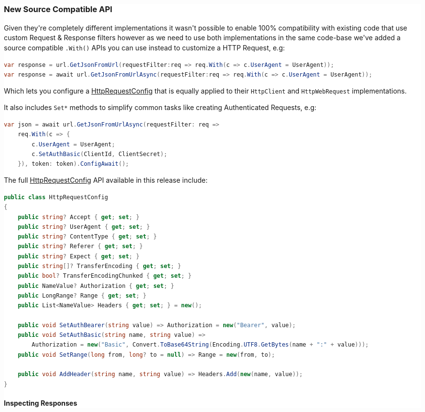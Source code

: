 ### New Source Compatible API

Given they're completely different implementations it wasn't possible to enable 100% compatibility with existing code that use custom Request & Response filters
however as we need to use both implementations in the same code-base we've added a source compatible `.With()` APIs you can use instead to customize a HTTP Request, e.g:

```csharp
var response = url.GetJsonFromUrl(requestFilter:req => req.With(c => c.UserAgent = UserAgent));
var response = await url.GetJsonFromUrlAsync(requestFilter:req => req.With(c => c.UserAgent = UserAgent));
```

Which lets you configure a [HttpRequestConfig](https://github.com/ServiceStack/ServiceStack.Text/blob/master/src/ServiceStack.Text/HttpRequestConfig.cs) that is equally applied to their `HttpClient` and `HttpWebRequest` implementations. 

It also includes `Set*` methods to simplify common tasks like creating Authenticated Requests, e.g:

```csharp
var json = await url.GetJsonFromUrlAsync(requestFilter: req => 
    req.With(c => {
        c.UserAgent = UserAgent;
        c.SetAuthBasic(ClientId, ClientSecret);
    }), token: token).ConfigAwait();
```

The full [HttpRequestConfig](https://github.com/ServiceStack/ServiceStack.Text/blob/master/src/ServiceStack.Text/HttpRequestConfig.cs) API available in this release include:

```csharp
public class HttpRequestConfig 
{
    public string? Accept { get; set; } 
    public string? UserAgent { get; set; } 
    public string? ContentType { get; set; }
    public string? Referer { get; set; }
    public string? Expect { get; set; }
    public string[]? TransferEncoding { get; set; }
    public bool? TransferEncodingChunked { get; set; }
    public NameValue? Authorization { get; set; }
    public LongRange? Range { get; set; }
    public List<NameValue> Headers { get; set; } = new();

    public void SetAuthBearer(string value) => Authorization = new("Bearer", value);
    public void SetAuthBasic(string name, string value) => 
        Authorization = new("Basic", Convert.ToBase64String(Encoding.UTF8.GetBytes(name + ":" + value)));
    public void SetRange(long from, long? to = null) => Range = new(from, to);

    public void AddHeader(string name, string value) => Headers.Add(new(name, value));
}
```

#### Inspecting Responses

